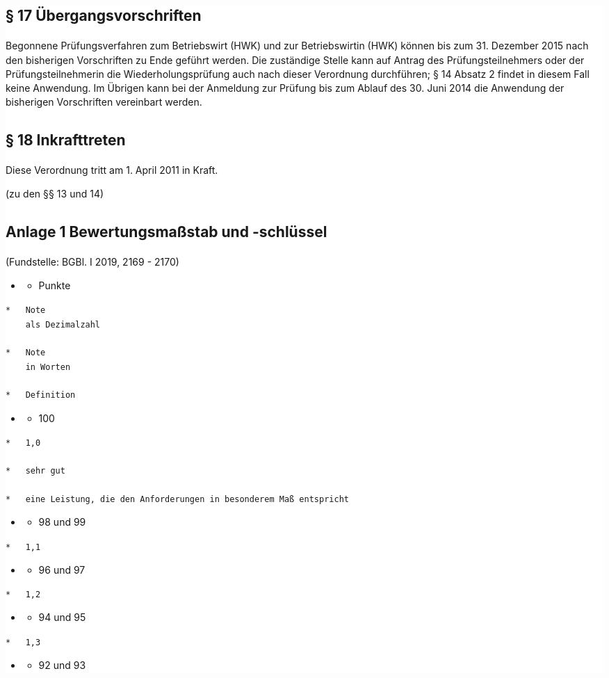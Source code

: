 
## § 17 Übergangsvorschriften

Begonnene Prüfungsverfahren zum Betriebswirt (HWK) und zur
Betriebswirtin (HWK) können bis zum 31. Dezember 2015 nach den
bisherigen Vorschriften zu Ende geführt werden. Die zuständige Stelle
kann auf Antrag des Prüfungsteilnehmers oder der Prüfungsteilnehmerin
die Wiederholungsprüfung auch nach dieser Verordnung durchführen; § 14
Absatz 2 findet in diesem Fall keine Anwendung. Im Übrigen kann bei
der Anmeldung zur Prüfung bis zum Ablauf des 30. Juni 2014 die
Anwendung der bisherigen Vorschriften vereinbart werden.


## § 18 Inkrafttreten

Diese Verordnung tritt am 1. April 2011 in Kraft.

(zu den §§ 13 und 14)

## Anlage 1 Bewertungsmaßstab und -schlüssel

(Fundstelle: BGBl. I 2019, 2169 - 2170)


*    *   Punkte

    *   Note
        als Dezimalzahl

    *   Note
        in Worten

    *   Definition


*    *   100

    *   1,0

    *   sehr gut

    *   eine Leistung, die den Anforderungen in besonderem Maß entspricht


*    *   98 und 99

    *   1,1


*    *   96 und 97

    *   1,2


*    *   94 und 95

    *   1,3


*    *   92 und 93
